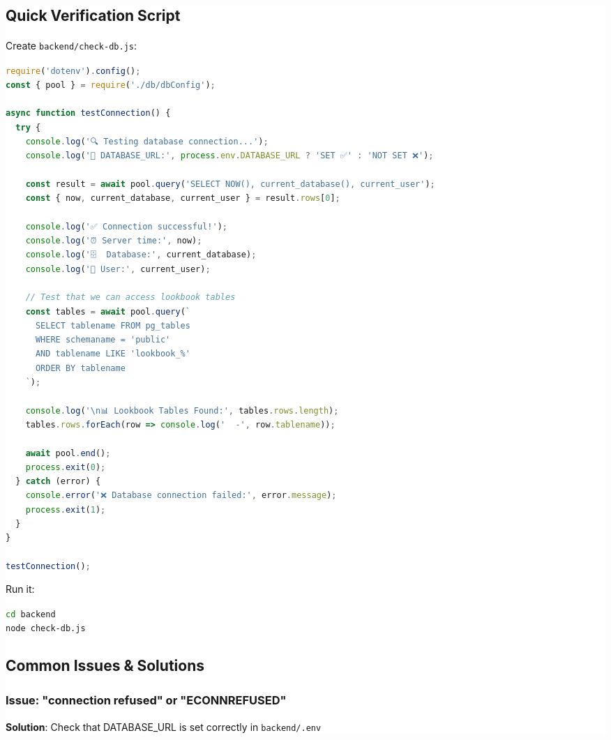## Quick Verification Script

Create `backend/check-db.js`:
```javascript
require('dotenv').config();
const { pool } = require('./db/dbConfig');

async function testConnection() {
  try {
    console.log('🔍 Testing database connection...');
    console.log('📍 DATABASE_URL:', process.env.DATABASE_URL ? 'SET ✅' : 'NOT SET ❌');
    
    const result = await pool.query('SELECT NOW(), current_database(), current_user');
    const { now, current_database, current_user } = result.rows[0];
    
    console.log('✅ Connection successful!');
    console.log('⏰ Server time:', now);
    console.log('🗄️  Database:', current_database);
    console.log('👤 User:', current_user);
    
    // Test that we can access lookbook tables
    const tables = await pool.query(`
      SELECT tablename FROM pg_tables 
      WHERE schemaname = 'public' 
      AND tablename LIKE 'lookbook_%'
      ORDER BY tablename
    `);
    
    console.log('\n📊 Lookbook Tables Found:', tables.rows.length);
    tables.rows.forEach(row => console.log('  -', row.tablename));
    
    await pool.end();
    process.exit(0);
  } catch (error) {
    console.error('❌ Database connection failed:', error.message);
    process.exit(1);
  }
}

testConnection();
```

Run it:
```bash
cd backend
node check-db.js
```

## Common Issues & Solutions

### Issue: "connection refused" or "ECONNREFUSED"
**Solution**: Check that DATABASE_URL is set correctly in `backend/.env`
